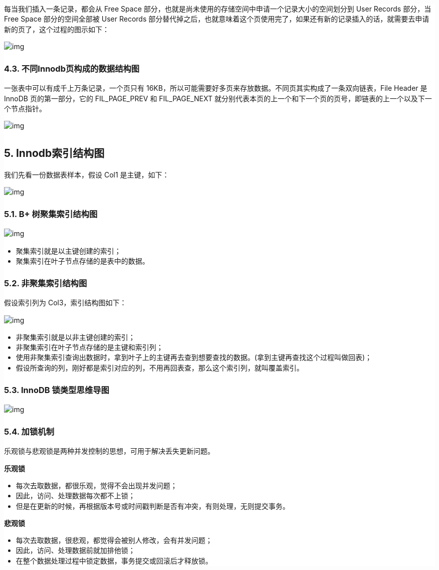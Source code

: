 每当我们插入一条记录，都会从 Free Space 部分，也就是尚未使用的存储空间中申请一个记录大小的空间划分到 User Records 部分，当 Free Space 部分的空间全部被 User Records 部分替代掉之后，也就意味着这个页使用完了，如果还有新的记录插入的话，就需要去申请新的页了，这个过程的图示如下：

![img](https://pic1.zhimg.com/80/v2-bc189de5ff76acb2f1b71a5b520819bc_720w.webp)

### **4.3. 不同Innodb页构成的数据结构图**

一张表中可以有成千上万条记录，一个页只有 16KB，所以可能需要好多页来存放数据。不同页其实构成了一条双向链表，File Header 是 InnoDB 页的第一部分，它的 FIL_PAGE_PREV 和 FIL_PAGE_NEXT 就分别代表本页的上一个和下一个页的页号，即链表的上一个以及下一个节点指针。

![img](https://pic2.zhimg.com/80/v2-428f45f5f3dd18a5e20ee638c39ab589_720w.webp)

## **5. Innodb索引结构图**

我们先看一份数据表样本，假设 Col1 是主键，如下：

![img](https://pic3.zhimg.com/80/v2-1d37141d43713954445c2f9ecd6ffa3e_720w.webp)

### **5.1. B+ 树聚集索引结构图**

![img](https://pic2.zhimg.com/80/v2-76459a4b2c901e4f45c75bb4dddfc385_720w.webp)

- 聚集索引就是以主键创建的索引；
- 聚集索引在叶子节点存储的是表中的数据。

### **5.2. 非聚集索引结构图**

假设索引列为 Col3，索引结构图如下：

![img](https://pic1.zhimg.com/80/v2-5ceb13fc9d46f6bb5658e549302665e0_720w.webp)

- 非聚集索引就是以非主键创建的索引；
- 非聚集索引在叶子节点存储的是主键和索引列；
- 使用非聚集索引查询出数据时，拿到叶子上的主键再去查到想要查找的数据。(拿到主键再查找这个过程叫做回表)；
- 假设所查询的列，刚好都是索引对应的列，不用再回表查，那么这个索引列，就叫覆盖索引。

### **5.3. InnoDB 锁类型思维导图**

![img](https://pic2.zhimg.com/80/v2-533141961e3f37fdd9e9a972f9260ea1_720w.webp)

### **5.4. 加锁机制**

乐观锁与悲观锁是两种并发控制的思想，可用于解决丢失更新问题。

**乐观锁**

- 每次去取数据，都很乐观，觉得不会出现并发问题；
- 因此，访问、处理数据每次都不上锁；
- 但是在更新的时候，再根据版本号或时间戳判断是否有冲突，有则处理，无则提交事务。

**悲观锁**

- 每次去取数据，很悲观，都觉得会被别人修改，会有并发问题；
- 因此，访问、处理数据前就加排他锁；
- 在整个数据处理过程中锁定数据，事务提交或回滚后才释放锁。
